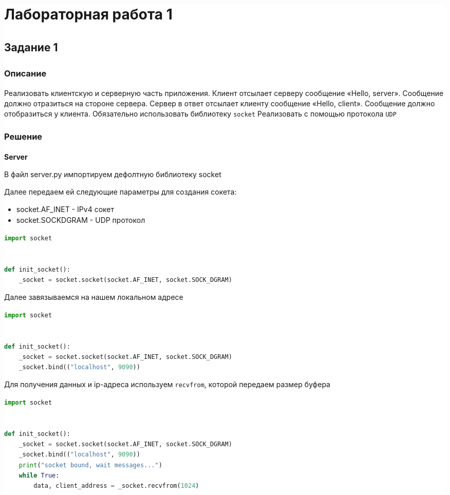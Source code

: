# Лабораторная работа 1

## Задание 1

### Описание

Реализовать клиентскую и серверную часть приложения. Клиент отсылает серверу
сообщение «Hello, server». Сообщение должно отразиться на стороне сервера.
Сервер в ответ отсылает клиенту сообщение «Hello, client». Сообщение должно
отобразиться у клиента.
Обязательно использовать библиотеку `socket`
Реализовать с помощью протокола `UDP`

### Решение

**Server**

В файл server.py импортируем дефолтную библиотеку socket

Далее передаем ей следующие параметры для создания сокета:

* socket.AF_INET - IPv4 сокет
* socket.SOCKDGRAM - UDP протокол

```python
import socket


def init_socket():
    _socket = socket.socket(socket.AF_INET, socket.SOCK_DGRAM)
```

Далее завязываемся на нашем локальном адресе

```python
import socket


def init_socket():
    _socket = socket.socket(socket.AF_INET, socket.SOCK_DGRAM)
    _socket.bind(("localhost", 9090))
```

Для получения данных и ip-адреса используем `recvfrom`, которой передаем размер буфера

```python
import socket


def init_socket():
    _socket = socket.socket(socket.AF_INET, socket.SOCK_DGRAM)
    _socket.bind(("localhost", 9090))
    print("socket bound, wait messages...")
    while True:
        data, client_address = _socket.recvfrom(1024)

```
